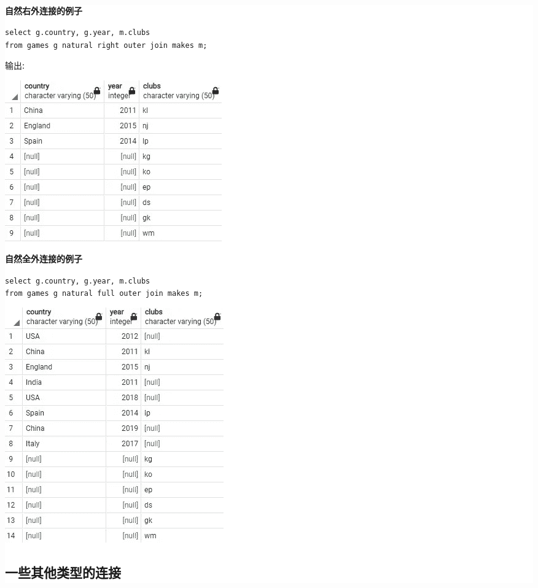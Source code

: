 **自然右外连接的例子**

```
select g.country, g.year, m.clubs 
from games g natural right outer join makes m;
```

输出:

![](img/1044643a230f3b328561d7b245ec31ae.png)

**自然全外连接的例子**

```
select g.country, g.year, m.clubs 
from games g natural full outer join makes m;
```

![](img/69fd1936877ca5b9922061e398b8a961.png)

## **一些其他类型的连接**
